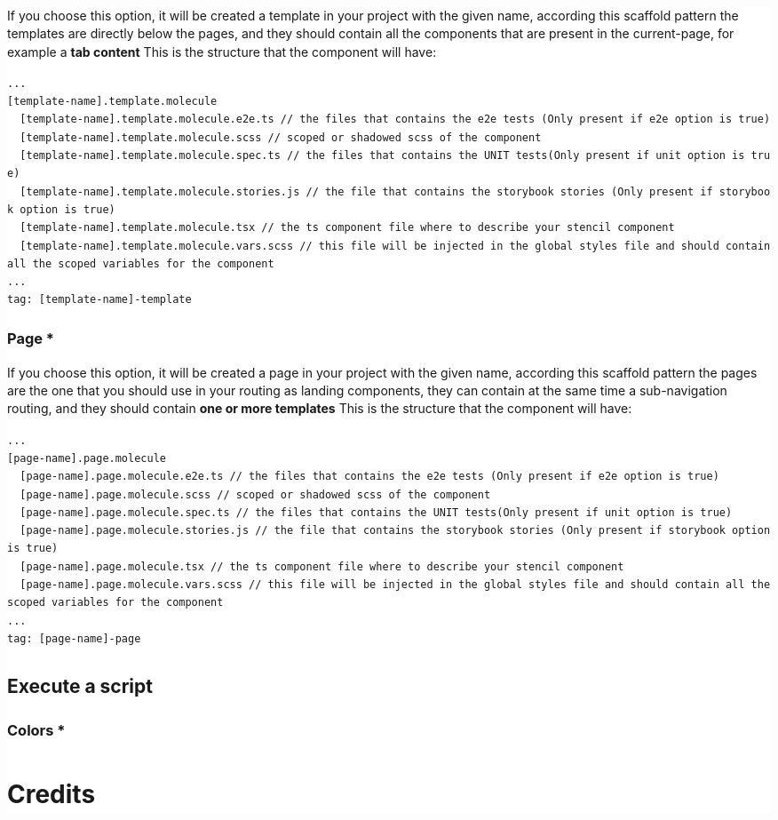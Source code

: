 If you choose this option, it will be created a template in your project with the given name, according this scaffold pattern the templates are directly below the pages, and they should contain all the components that are present in the current-page, for example a **tab content**
This is the structure that the component will have:

```
...
[template-name].template.molecule
  [template-name].template.molecule.e2e.ts // the files that contains the e2e tests (Only present if e2e option is true)
  [template-name].template.molecule.scss // scoped or shadowed scss of the component
  [template-name].template.molecule.spec.ts // the files that contains the UNIT tests(Only present if unit option is true)
  [template-name].template.molecule.stories.js // the file that contains the storybook stories (Only present if storybook option is true)
  [template-name].template.molecule.tsx // the ts component file where to describe your stencil component
  [template-name].template.molecule.vars.scss // this file will be injected in the global styles file and should contain all the scoped variables for the component
...
tag: [template-name]-template
```

### Page \*

If you choose this option, it will be created a page in your project with the given name, according this scaffold pattern the pages are the one that you should use in your routing as landing components, they can contain at the same time a sub-navigation routing, and they should contain **one or more templates**
This is the structure that the component will have:

```
...
[page-name].page.molecule
  [page-name].page.molecule.e2e.ts // the files that contains the e2e tests (Only present if e2e option is true)
  [page-name].page.molecule.scss // scoped or shadowed scss of the component
  [page-name].page.molecule.spec.ts // the files that contains the UNIT tests(Only present if unit option is true)
  [page-name].page.molecule.stories.js // the file that contains the storybook stories (Only present if storybook option is true)
  [page-name].page.molecule.tsx // the ts component file where to describe your stencil component
  [page-name].page.molecule.vars.scss // this file will be injected in the global styles file and should contain all the scoped variables for the component
...
tag: [page-name]-page
```

## Execute a script

### Colors \*

# Credits
